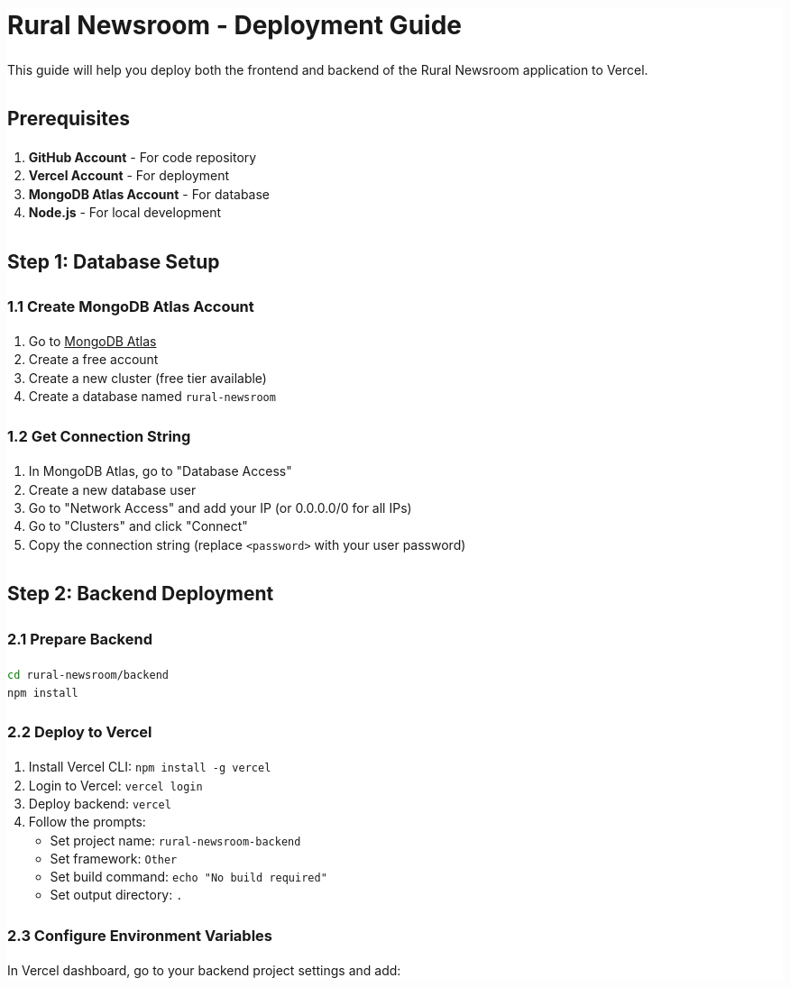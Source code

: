 # Rural Newsroom - Deployment Guide

This guide will help you deploy both the frontend and backend of the Rural Newsroom application to Vercel.

## Prerequisites

1. **GitHub Account** - For code repository
2. **Vercel Account** - For deployment
3. **MongoDB Atlas Account** - For database
4. **Node.js** - For local development

## Step 1: Database Setup

### 1.1 Create MongoDB Atlas Account
1. Go to [MongoDB Atlas](https://www.mongodb.com/atlas)
2. Create a free account
3. Create a new cluster (free tier available)
4. Create a database named `rural-newsroom`

### 1.2 Get Connection String
1. In MongoDB Atlas, go to "Database Access"
2. Create a new database user
3. Go to "Network Access" and add your IP (or 0.0.0.0/0 for all IPs)
4. Go to "Clusters" and click "Connect"
5. Copy the connection string (replace `<password>` with your user password)

## Step 2: Backend Deployment

### 2.1 Prepare Backend
```bash
cd rural-newsroom/backend
npm install
```

### 2.2 Deploy to Vercel
1. Install Vercel CLI: `npm install -g vercel`
2. Login to Vercel: `vercel login`
3. Deploy backend: `vercel`
4. Follow the prompts:
   - Set project name: `rural-newsroom-backend`
   - Set framework: `Other`
   - Set build command: `echo "No build required"`
   - Set output directory: `.`

### 2.3 Configure Environment Variables
In Vercel dashboard, go to your backend project settings and add:
